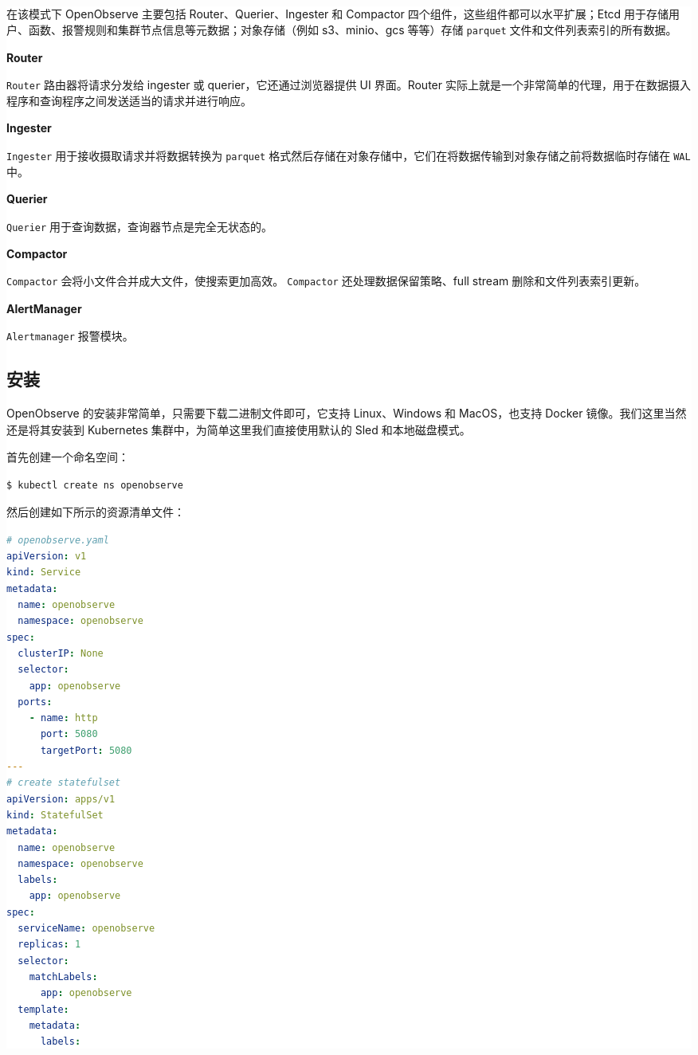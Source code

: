 在该模式下 OpenObserve 主要包括 Router、Querier、Ingester 和 Compactor 四个组件，这些组件都可以水平扩展；Etcd 用于存储用户、函数、报警规则和集群节点信息等元数据；对象存储（例如 s3、minio、gcs 等等）存储 `parquet` 文件和文件列表索引的所有数据。

**Router**

`Router` 路由器将请求分发给 ingester 或 querier，它还通过浏览器提供 UI 界面。Router 实际上就是一个非常简单的代理，用于在数据摄入程序和查询程序之间发送适当的请求并进行响应。

**Ingester**

`Ingester` 用于接收摄取请求并将数据转换为 `parquet` 格式然后存储在对象存储中，它们在将数据传输到对象存储之前将数据临时存储在 `WAL` 中。

**Querier**

`Querier` 用于查询数据，查询器节点是完全无状态的。

**Compactor**

`Compactor` 会将小文件合并成大文件，使搜索更加高效。 `Compactor` 还处理数据保留策略、full stream 删除和文件列表索引更新。

**AlertManager**

`Alertmanager` 报警模块。


## 安装

OpenObserve 的安装非常简单，只需要下载二进制文件即可，它支持 Linux、Windows 和 MacOS，也支持 Docker 镜像。我们这里当然还是将其安装到 Kubernetes 集群中，为简单这里我们直接使用默认的 Sled 和本地磁盘模式。

首先创建一个命名空间：

```bash
$ kubectl create ns openobserve
```

然后创建如下所示的资源清单文件：

```yaml
# openobserve.yaml
apiVersion: v1
kind: Service
metadata:
  name: openobserve
  namespace: openobserve
spec:
  clusterIP: None
  selector:
    app: openobserve
  ports:
    - name: http
      port: 5080
      targetPort: 5080
---
# create statefulset
apiVersion: apps/v1
kind: StatefulSet
metadata:
  name: openobserve
  namespace: openobserve
  labels:
    app: openobserve
spec:
  serviceName: openobserve
  replicas: 1
  selector:
    matchLabels:
      app: openobserve
  template:
    metadata:
      labels:
```